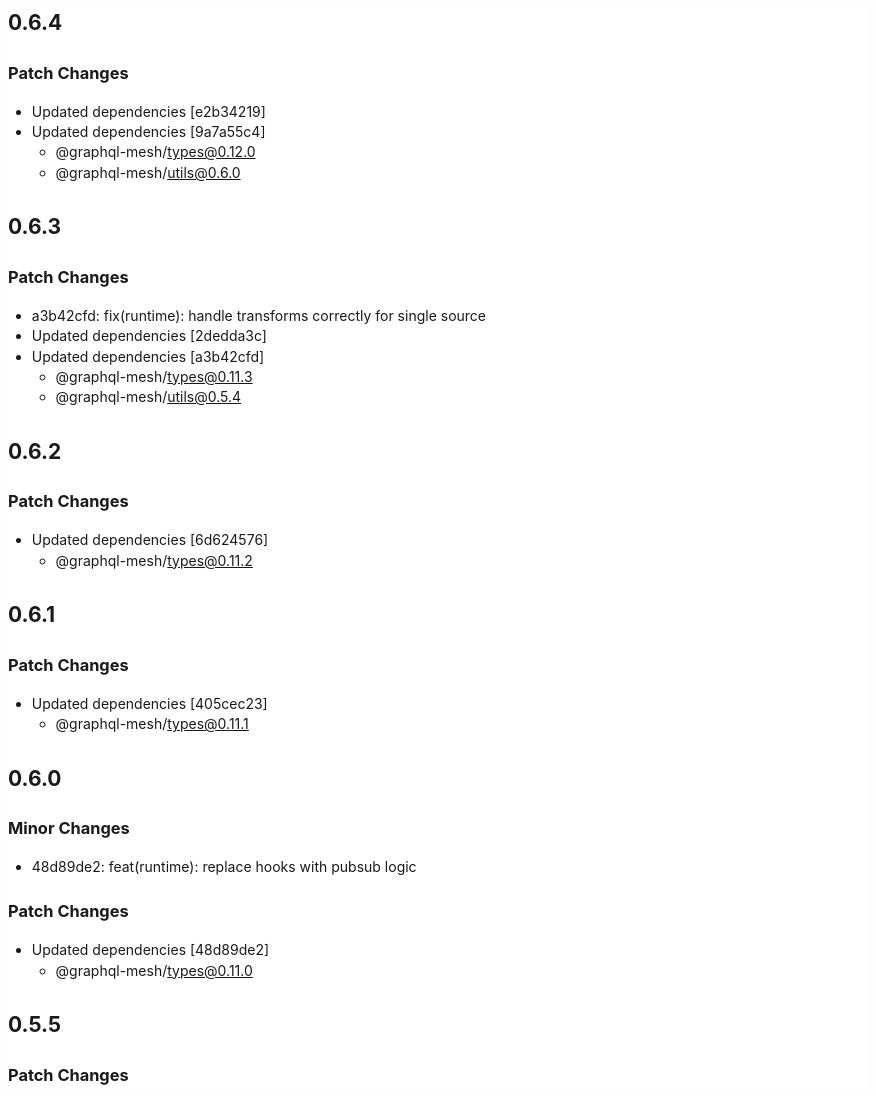 ## 0.6.4

### Patch Changes

- Updated dependencies [e2b34219]
- Updated dependencies [9a7a55c4]
  - @graphql-mesh/types@0.12.0
  - @graphql-mesh/utils@0.6.0

## 0.6.3

### Patch Changes

- a3b42cfd: fix(runtime): handle transforms correctly for single source
- Updated dependencies [2dedda3c]
- Updated dependencies [a3b42cfd]
  - @graphql-mesh/types@0.11.3
  - @graphql-mesh/utils@0.5.4

## 0.6.2

### Patch Changes

- Updated dependencies [6d624576]
  - @graphql-mesh/types@0.11.2

## 0.6.1

### Patch Changes

- Updated dependencies [405cec23]
  - @graphql-mesh/types@0.11.1

## 0.6.0

### Minor Changes

- 48d89de2: feat(runtime): replace hooks with pubsub logic

### Patch Changes

- Updated dependencies [48d89de2]
  - @graphql-mesh/types@0.11.0

## 0.5.5

### Patch Changes
